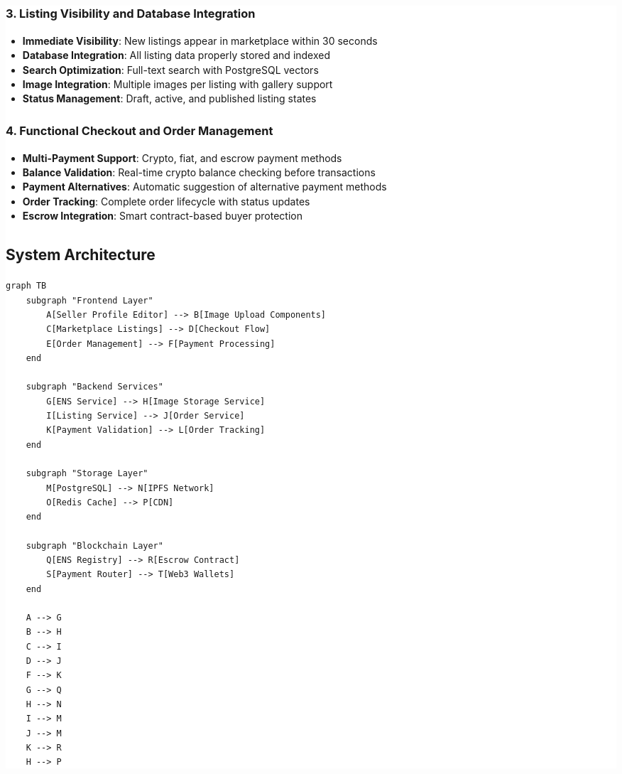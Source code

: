 ### 3. Listing Visibility and Database Integration
- **Immediate Visibility**: New listings appear in marketplace within 30 seconds
- **Database Integration**: All listing data properly stored and indexed
- **Search Optimization**: Full-text search with PostgreSQL vectors
- **Image Integration**: Multiple images per listing with gallery support
- **Status Management**: Draft, active, and published listing states

### 4. Functional Checkout and Order Management
- **Multi-Payment Support**: Crypto, fiat, and escrow payment methods
- **Balance Validation**: Real-time crypto balance checking before transactions
- **Payment Alternatives**: Automatic suggestion of alternative payment methods
- **Order Tracking**: Complete order lifecycle with status updates
- **Escrow Integration**: Smart contract-based buyer protection

## System Architecture

```mermaid
graph TB
    subgraph "Frontend Layer"
        A[Seller Profile Editor] --> B[Image Upload Components]
        C[Marketplace Listings] --> D[Checkout Flow]
        E[Order Management] --> F[Payment Processing]
    end
    
    subgraph "Backend Services"
        G[ENS Service] --> H[Image Storage Service]
        I[Listing Service] --> J[Order Service]
        K[Payment Validation] --> L[Order Tracking]
    end
    
    subgraph "Storage Layer"
        M[PostgreSQL] --> N[IPFS Network]
        O[Redis Cache] --> P[CDN]
    end
    
    subgraph "Blockchain Layer"
        Q[ENS Registry] --> R[Escrow Contract]
        S[Payment Router] --> T[Web3 Wallets]
    end
    
    A --> G
    B --> H
    C --> I
    D --> J
    F --> K
    G --> Q
    H --> N
    I --> M
    J --> M
    K --> R
    H --> P
```
